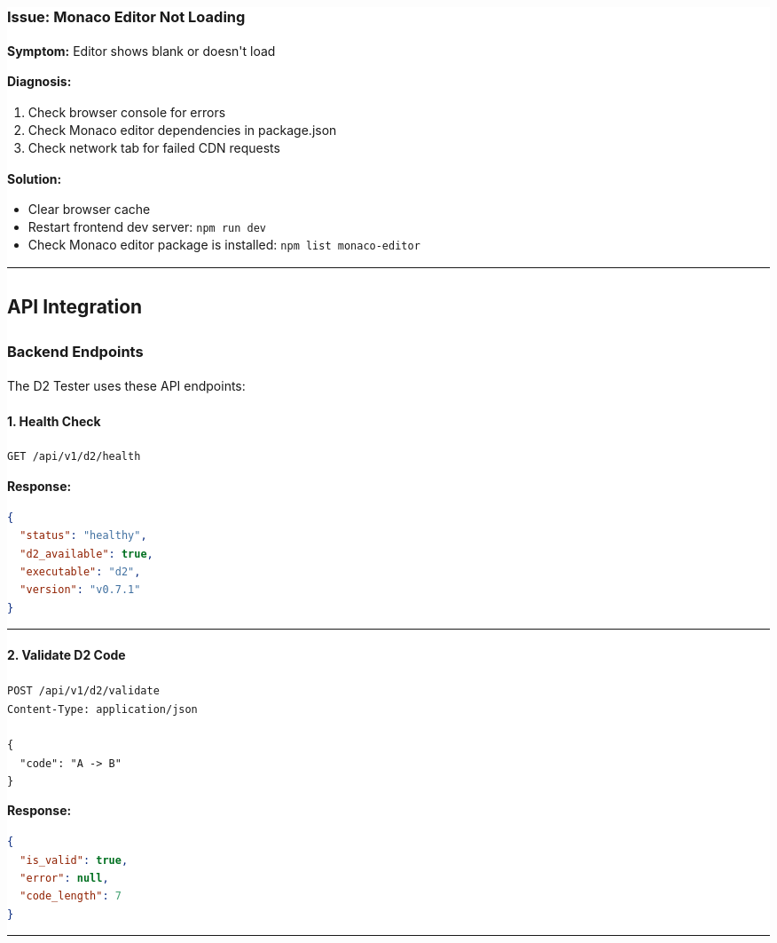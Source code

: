 
### Issue: Monaco Editor Not Loading

**Symptom:** Editor shows blank or doesn't load

**Diagnosis:**
1. Check browser console for errors
2. Check Monaco editor dependencies in package.json
3. Check network tab for failed CDN requests

**Solution:**
- Clear browser cache
- Restart frontend dev server: `npm run dev`
- Check Monaco editor package is installed: `npm list monaco-editor`

---

## API Integration

### Backend Endpoints

The D2 Tester uses these API endpoints:

#### 1. Health Check
```
GET /api/v1/d2/health
```

**Response:**
```json
{
  "status": "healthy",
  "d2_available": true,
  "executable": "d2",
  "version": "v0.7.1"
}
```

---

#### 2. Validate D2 Code
```
POST /api/v1/d2/validate
Content-Type: application/json

{
  "code": "A -> B"
}
```

**Response:**
```json
{
  "is_valid": true,
  "error": null,
  "code_length": 7
}
```

---